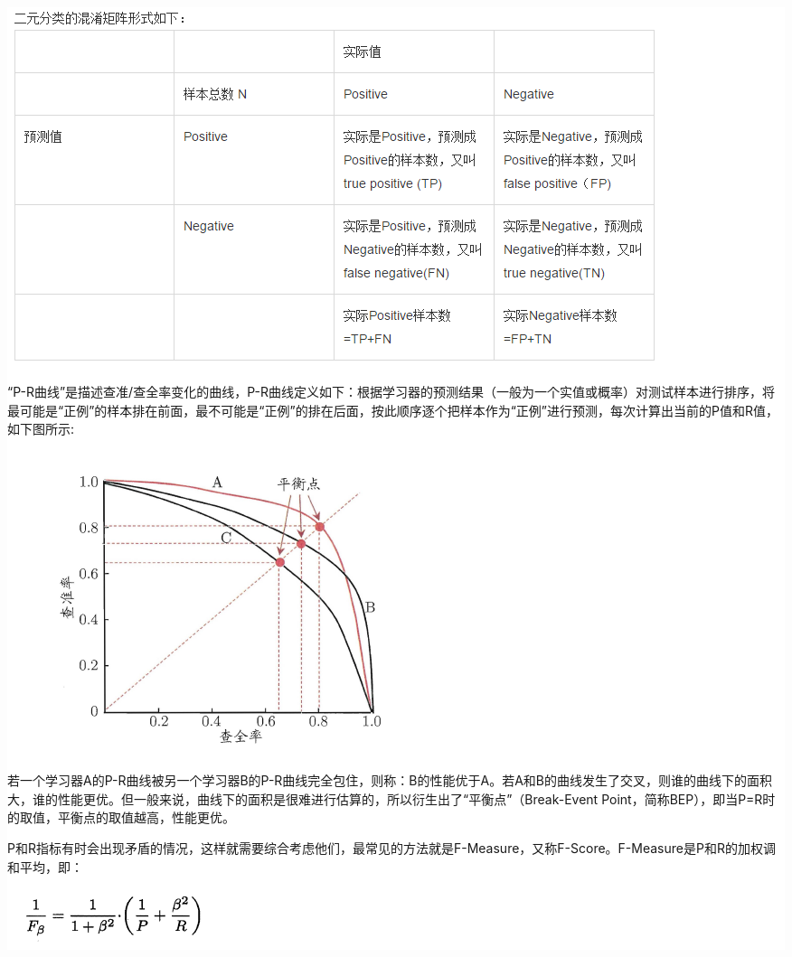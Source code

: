 ![截图](e948d1729312b9256b0cec85068dc3aa.png)

“P-R曲线”是描述查准/查全率变化的曲线，P-R曲线定义如下：根据学习器的预测结果（一般为一个实值或概率）对测试样本进行排序，将最可能是“正例”的样本排在前面，最不可能是“正例”的排在后面，按此顺序逐个把样本作为“正例”进行预测，每次计算出当前的P值和R值，如下图所示:

![截图](dc56db93d48660705c85ad8d09bcdee2.png)

若一个学习器A的P-R曲线被另一个学习器B的P-R曲线完全包住，则称：B的性能优于A。若A和B的曲线发生了交叉，则谁的曲线下的面积大，谁的性能更优。但一般来说，曲线下的面积是很难进行估算的，所以衍生出了“平衡点”（Break-Event Point，简称BEP），即当P=R时的取值，平衡点的取值越高，性能更优。

P和R指标有时会出现矛盾的情况，这样就需要综合考虑他们，最常见的方法就是F-Measure，又称F-Score。F-Measure是P和R的加权调和平均，即：

![截图](63ffcce8330acb05e920d2334f08870e.png)
